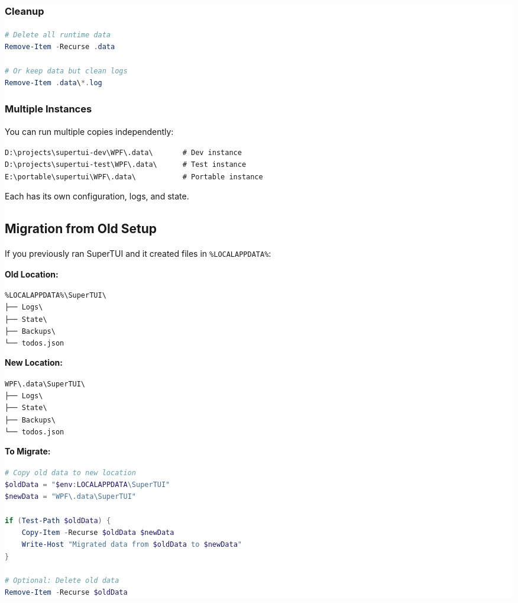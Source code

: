 ### Cleanup

```powershell
# Delete all runtime data
Remove-Item -Recurse .data

# Or keep data but clean logs
Remove-Item .data\*.log
```

### Multiple Instances

You can run multiple copies independently:

```
D:\projects\supertui-dev\WPF\.data\       # Dev instance
D:\projects\supertui-test\WPF\.data\      # Test instance
E:\portable\supertui\WPF\.data\           # Portable instance
```

Each has its own configuration, logs, and state.

## Migration from Old Setup

If you previously ran SuperTUI and it created files in `%LOCALAPPDATA%`:

**Old Location:**
```
%LOCALAPPDATA%\SuperTUI\
├── Logs\
├── State\
├── Backups\
└── todos.json
```

**New Location:**
```
WPF\.data\SuperTUI\
├── Logs\
├── State\
├── Backups\
└── todos.json
```

**To Migrate:**

```powershell
# Copy old data to new location
$oldData = "$env:LOCALAPPDATA\SuperTUI"
$newData = "WPF\.data\SuperTUI"

if (Test-Path $oldData) {
    Copy-Item -Recurse $oldData $newData
    Write-Host "Migrated data from $oldData to $newData"
}

# Optional: Delete old data
Remove-Item -Recurse $oldData
```
